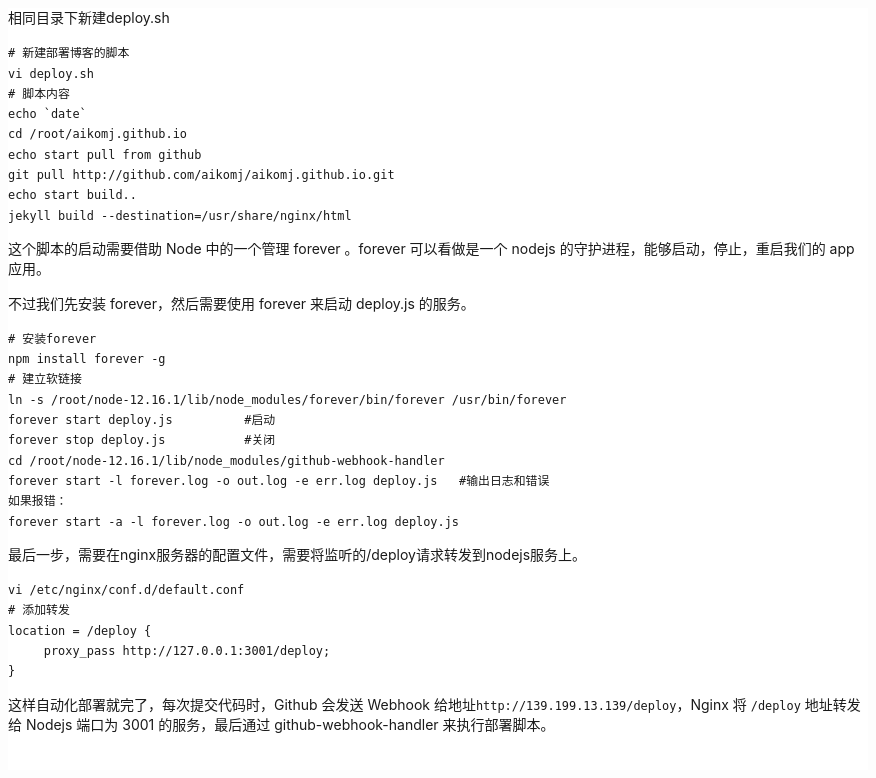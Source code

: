 
相同目录下新建deploy.sh

```shell
# 新建部署博客的脚本
vi deploy.sh
# 脚本内容
echo `date`
cd /root/aikomj.github.io
echo start pull from github 
git pull http://github.com/aikomj/aikomj.github.io.git
echo start build..
jekyll build --destination=/usr/share/nginx/html
```

这个脚本的启动需要借助 Node 中的一个管理 forever 。forever 可以看做是一个 nodejs 的守护进程，能够启动，停止，重启我们的 app 应用。

不过我们先安装 forever，然后需要使用 forever 来启动 deploy.js 的服务。

```shell
# 安装forever
npm install forever -g
# 建立软链接
ln -s /root/node-12.16.1/lib/node_modules/forever/bin/forever /usr/bin/forever
forever start deploy.js          #启动
forever stop deploy.js           #关闭
cd /root/node-12.16.1/lib/node_modules/github-webhook-handler
forever start -l forever.log -o out.log -e err.log deploy.js   #输出日志和错误
如果报错：
forever start -a -l forever.log -o out.log -e err.log deploy.js

```

最后一步，需要在nginx服务器的配置文件，需要将监听的/deploy请求转发到nodejs服务上。

```nginx
vi /etc/nginx/conf.d/default.conf
# 添加转发
location = /deploy {
     proxy_pass http://127.0.0.1:3001/deploy;
}
```

这样自动化部署就完了，每次提交代码时，Github 会发送 Webhook 给地址`http://139.199.13.139/deploy`，Nginx 将 `/deploy` 地址转发给 Nodejs 端口为 3001 的服务，最后通过 github-webhook-handler 来执行部署脚本。



​		